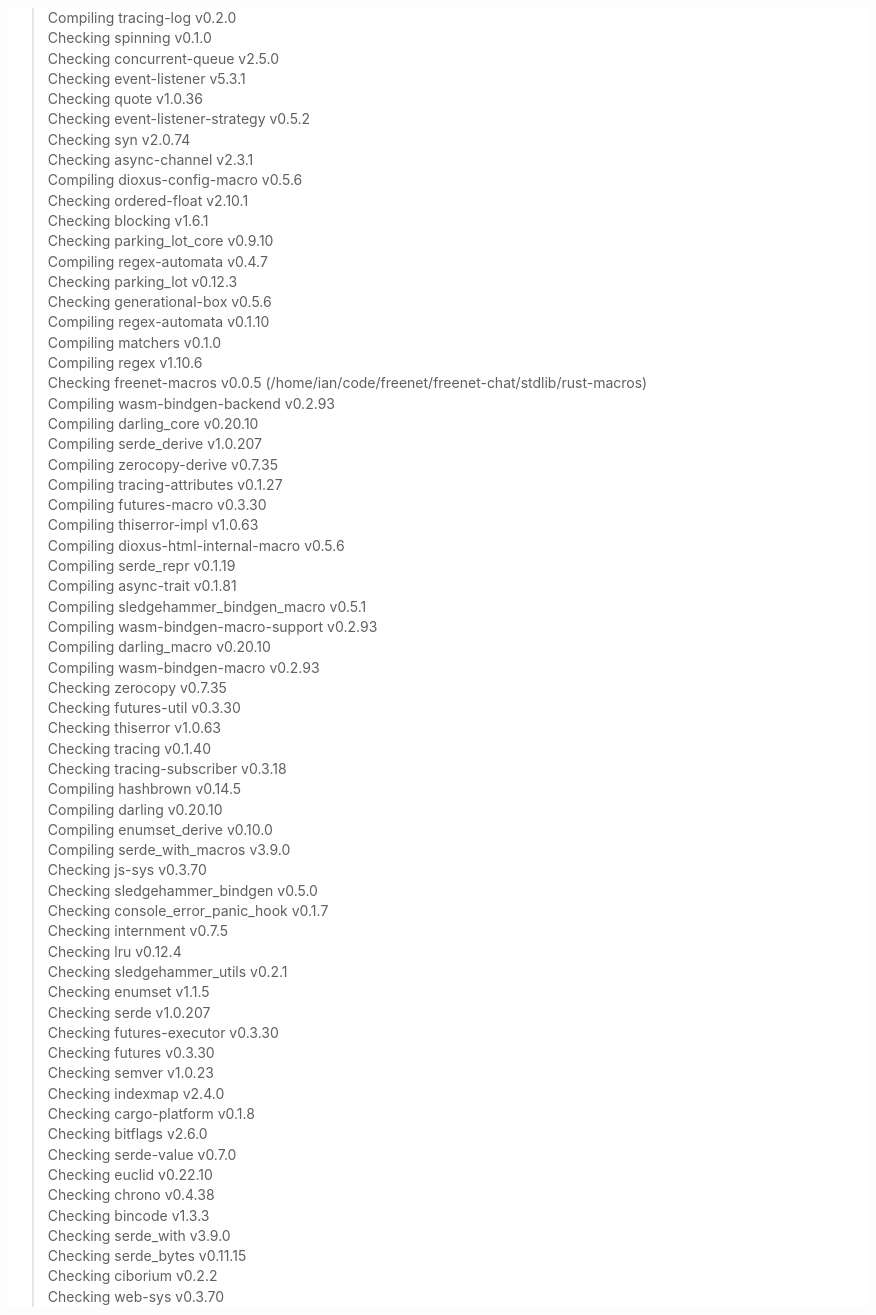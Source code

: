 > Compiling tracing-log v0.2.0  
> Checking spinning v0.1.0  
> Checking concurrent-queue v2.5.0  
> Checking event-listener v5.3.1  
> Checking quote v1.0.36  
> Checking event-listener-strategy v0.5.2  
> Checking syn v2.0.74  
> Checking async-channel v2.3.1  
> Compiling dioxus-config-macro v0.5.6  
> Checking ordered-float v2.10.1  
> Checking blocking v1.6.1  
> Checking parking_lot_core v0.9.10  
> Compiling regex-automata v0.4.7  
> Checking parking_lot v0.12.3  
> Checking generational-box v0.5.6  
> Compiling regex-automata v0.1.10  
> Compiling matchers v0.1.0  
> Compiling regex v1.10.6  
> Checking freenet-macros v0.0.5 (/home/ian/code/freenet/freenet-chat/stdlib/rust-macros)  
> Compiling wasm-bindgen-backend v0.2.93  
> Compiling darling_core v0.20.10  
> Compiling serde_derive v1.0.207  
> Compiling zerocopy-derive v0.7.35  
> Compiling tracing-attributes v0.1.27  
> Compiling futures-macro v0.3.30  
> Compiling thiserror-impl v1.0.63  
> Compiling dioxus-html-internal-macro v0.5.6  
> Compiling serde_repr v0.1.19  
> Compiling async-trait v0.1.81  
> Compiling sledgehammer_bindgen_macro v0.5.1  
> Compiling wasm-bindgen-macro-support v0.2.93  
> Compiling darling_macro v0.20.10  
> Compiling wasm-bindgen-macro v0.2.93  
> Checking zerocopy v0.7.35  
> Checking futures-util v0.3.30  
> Checking thiserror v1.0.63  
> Checking tracing v0.1.40  
> Checking tracing-subscriber v0.3.18  
> Compiling hashbrown v0.14.5  
> Compiling darling v0.20.10  
> Compiling enumset_derive v0.10.0  
> Compiling serde_with_macros v3.9.0  
> Checking js-sys v0.3.70  
> Checking sledgehammer_bindgen v0.5.0  
> Checking console_error_panic_hook v0.1.7  
> Checking internment v0.7.5  
> Checking lru v0.12.4  
> Checking sledgehammer_utils v0.2.1  
> Checking enumset v1.1.5  
> Checking serde v1.0.207  
> Checking futures-executor v0.3.30  
> Checking futures v0.3.30  
> Checking semver v1.0.23  
> Checking indexmap v2.4.0  
> Checking cargo-platform v0.1.8  
> Checking bitflags v2.6.0  
> Checking serde-value v0.7.0  
> Checking euclid v0.22.10  
> Checking chrono v0.4.38  
> Checking bincode v1.3.3  
> Checking serde_with v3.9.0  
> Checking serde_bytes v0.11.15  
> Checking ciborium v0.2.2  
> Checking web-sys v0.3.70  